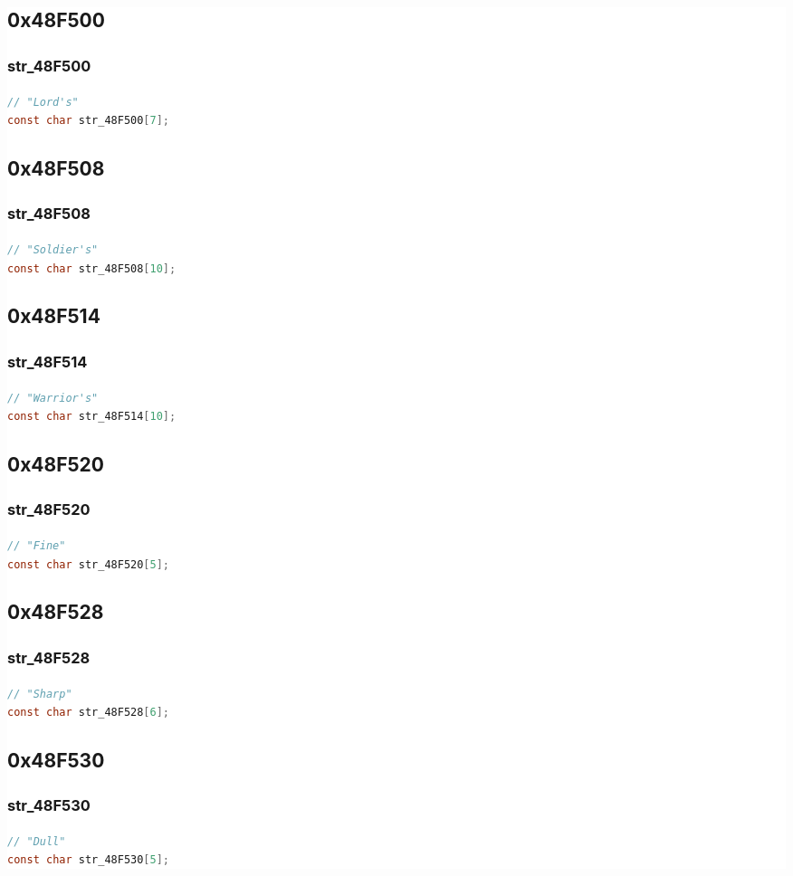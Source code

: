 ## 0x48F500

### str_48F500

```c
// "Lord's"
const char str_48F500[7];
```

## 0x48F508

### str_48F508

```c
// "Soldier's"
const char str_48F508[10];
```

## 0x48F514

### str_48F514

```c
// "Warrior's"
const char str_48F514[10];
```

## 0x48F520

### str_48F520

```c
// "Fine"
const char str_48F520[5];
```

## 0x48F528

### str_48F528

```c
// "Sharp"
const char str_48F528[6];
```

## 0x48F530

### str_48F530

```c
// "Dull"
const char str_48F530[5];
```
